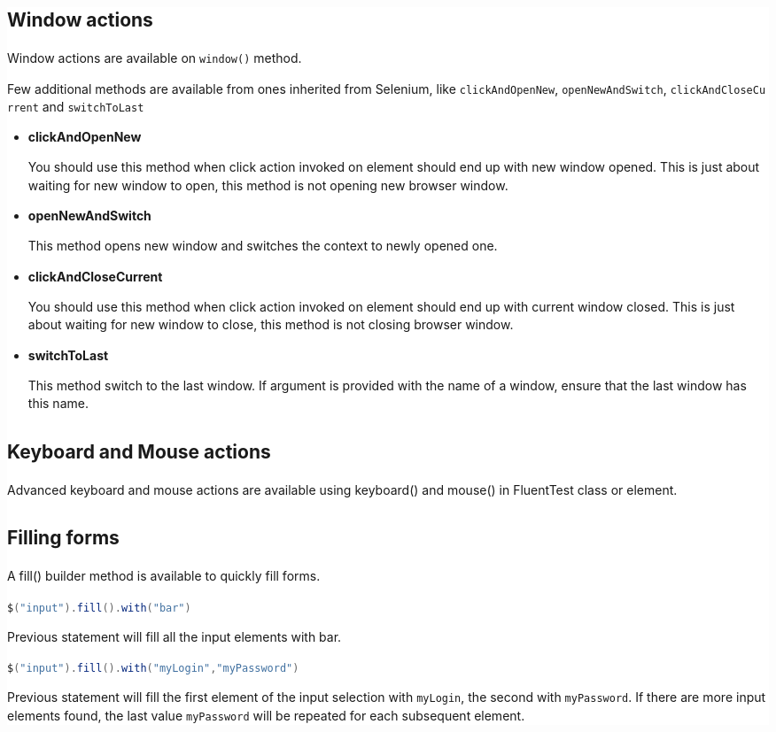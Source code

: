 ## Window actions

Window actions are available on ```window()``` method.

Few additional methods are available from ones inherited from Selenium, like ```clickAndOpenNew```,
```openNewAndSwitch```, ```clickAndCloseCurrent``` and ```switchToLast```

  - **clickAndOpenNew**

    You should use this method when click action invoked on element should end up with new window opened.
    This is just about waiting for new window to open, this method is not opening new browser window.

  - **openNewAndSwitch**

    This method opens new window and switches the context to newly opened one.

  - **clickAndCloseCurrent**

    You should use this method when click action invoked on element should end up with current window closed.
    This is just about waiting for new window to close, this method is not closing browser window.

  - **switchToLast**

    This method switch to the last window. If argument is provided with the name of a window, ensure that the last
    window has this name.

## Keyboard and Mouse actions

Advanced keyboard and mouse actions are available using keyboard() and mouse() in FluentTest class or element.

## Filling forms

A fill() builder method is available to quickly fill forms.

```java
$("input").fill().with("bar")
```

Previous statement will fill all the input elements with bar.

```java
$("input").fill().with("myLogin","myPassword")
```

Previous statement will fill the first element of the input selection with `myLogin`, the second with `myPassword`.
If there are more input elements found, the last value `myPassword` will be repeated for each subsequent element.
